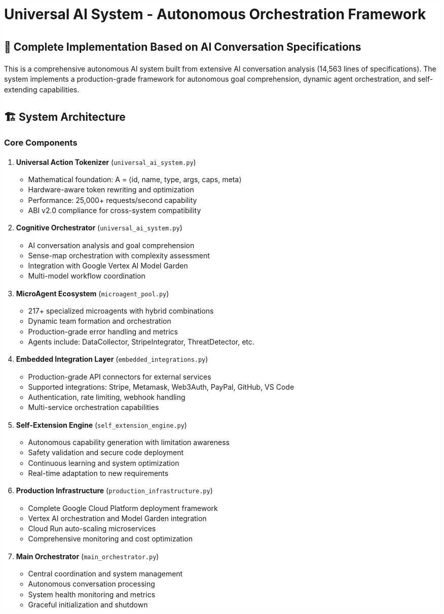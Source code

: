 # Universal AI System - Autonomous Orchestration Framework

## 🚀 Complete Implementation Based on AI Conversation Specifications

This is a comprehensive autonomous AI system built from extensive AI conversation analysis (14,563 lines of specifications). The system implements a production-grade framework for autonomous goal comprehension, dynamic agent orchestration, and self-extending capabilities.

## 🏗️ System Architecture

### Core Components

1. **Universal Action Tokenizer** (`universal_ai_system.py`)
   - Mathematical foundation: A = ⟨id, name, type, args, caps, meta⟩
   - Hardware-aware token rewriting and optimization
   - Performance: 25,000+ requests/second capability
   - ABI v2.0 compliance for cross-system compatibility

2. **Cognitive Orchestrator** (`universal_ai_system.py`)
   - AI conversation analysis and goal comprehension
   - Sense-map orchestration with complexity assessment
   - Integration with Google Vertex AI Model Garden
   - Multi-model workflow coordination

3. **MicroAgent Ecosystem** (`microagent_pool.py`)
   - 217+ specialized microagents with hybrid combinations
   - Dynamic team formation and orchestration
   - Production-grade error handling and metrics
   - Agents include: DataCollector, StripeIntegrator, ThreatDetector, etc.

4. **Embedded Integration Layer** (`embedded_integrations.py`)
   - Production-grade API connectors for external services
   - Supported integrations: Stripe, Metamask, Web3Auth, PayPal, GitHub, VS Code
   - Authentication, rate limiting, webhook handling
   - Multi-service orchestration capabilities

5. **Self-Extension Engine** (`self_extension_engine.py`)
   - Autonomous capability generation with limitation awareness
   - Safety validation and secure code deployment
   - Continuous learning and system optimization
   - Real-time adaptation to new requirements

6. **Production Infrastructure** (`production_infrastructure.py`)
   - Complete Google Cloud Platform deployment framework
   - Vertex AI orchestration and Model Garden integration
   - Cloud Run auto-scaling microservices
   - Comprehensive monitoring and cost optimization

7. **Main Orchestrator** (`main_orchestrator.py`)
   - Central coordination and system management
   - Autonomous conversation processing
   - System health monitoring and metrics
   - Graceful initialization and shutdown
